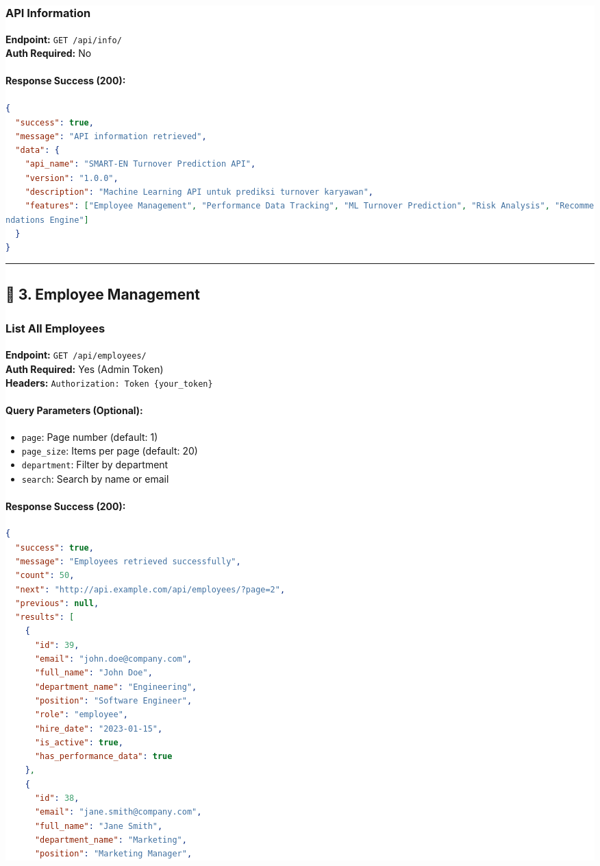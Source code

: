 ### API Information

**Endpoint:** `GET /api/info/`  
**Auth Required:** No

#### Response Success (200):

```json
{
  "success": true,
  "message": "API information retrieved",
  "data": {
    "api_name": "SMART-EN Turnover Prediction API",
    "version": "1.0.0",
    "description": "Machine Learning API untuk prediksi turnover karyawan",
    "features": ["Employee Management", "Performance Data Tracking", "ML Turnover Prediction", "Risk Analysis", "Recommendations Engine"]
  }
}
```

---

## 👥 3. Employee Management

### List All Employees

**Endpoint:** `GET /api/employees/`  
**Auth Required:** Yes (Admin Token)  
**Headers:** `Authorization: Token {your_token}`

#### Query Parameters (Optional):

- `page`: Page number (default: 1)
- `page_size`: Items per page (default: 20)
- `department`: Filter by department
- `search`: Search by name or email

#### Response Success (200):

```json
{
  "success": true,
  "message": "Employees retrieved successfully",
  "count": 50,
  "next": "http://api.example.com/api/employees/?page=2",
  "previous": null,
  "results": [
    {
      "id": 39,
      "email": "john.doe@company.com",
      "full_name": "John Doe",
      "department_name": "Engineering",
      "position": "Software Engineer",
      "role": "employee",
      "hire_date": "2023-01-15",
      "is_active": true,
      "has_performance_data": true
    },
    {
      "id": 38,
      "email": "jane.smith@company.com",
      "full_name": "Jane Smith",
      "department_name": "Marketing",
      "position": "Marketing Manager",
```